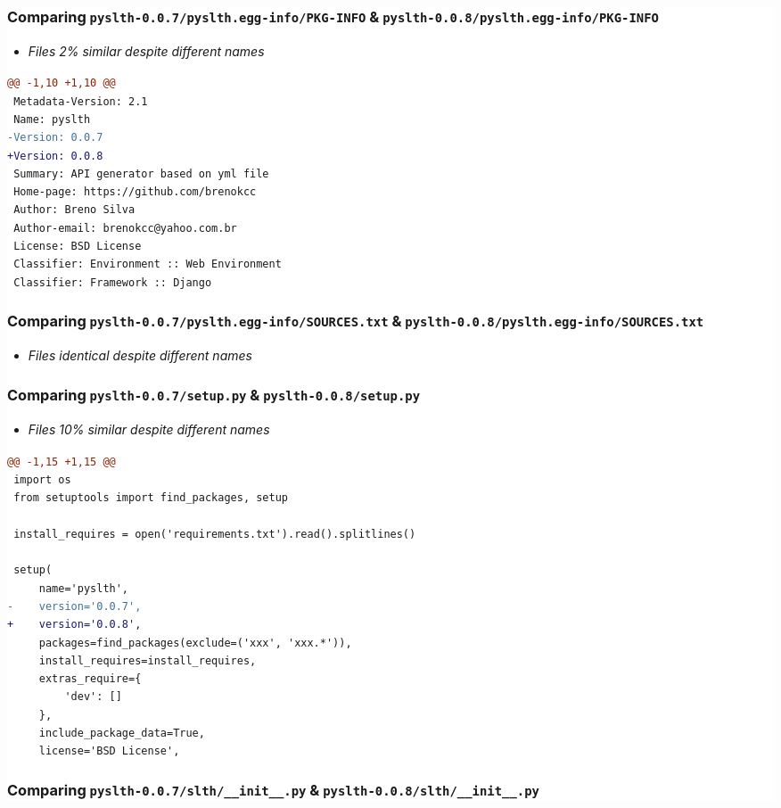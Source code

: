 ### Comparing `pyslth-0.0.7/pyslth.egg-info/PKG-INFO` & `pyslth-0.0.8/pyslth.egg-info/PKG-INFO`

 * *Files 2% similar despite different names*

```diff
@@ -1,10 +1,10 @@
 Metadata-Version: 2.1
 Name: pyslth
-Version: 0.0.7
+Version: 0.0.8
 Summary: API generator based on yml file
 Home-page: https://github.com/brenokcc
 Author: Breno Silva
 Author-email: brenokcc@yahoo.com.br
 License: BSD License
 Classifier: Environment :: Web Environment
 Classifier: Framework :: Django
```

### Comparing `pyslth-0.0.7/pyslth.egg-info/SOURCES.txt` & `pyslth-0.0.8/pyslth.egg-info/SOURCES.txt`

 * *Files identical despite different names*

### Comparing `pyslth-0.0.7/setup.py` & `pyslth-0.0.8/setup.py`

 * *Files 10% similar despite different names*

```diff
@@ -1,15 +1,15 @@
 import os
 from setuptools import find_packages, setup
 
 install_requires = open('requirements.txt').read().splitlines()
 
 setup(
     name='pyslth',
-    version='0.0.7',
+    version='0.0.8',
     packages=find_packages(exclude=('xxx', 'xxx.*')),
     install_requires=install_requires,
     extras_require={
         'dev': []
     },
     include_package_data=True,
     license='BSD License',
```

### Comparing `pyslth-0.0.7/slth/__init__.py` & `pyslth-0.0.8/slth/__init__.py`
